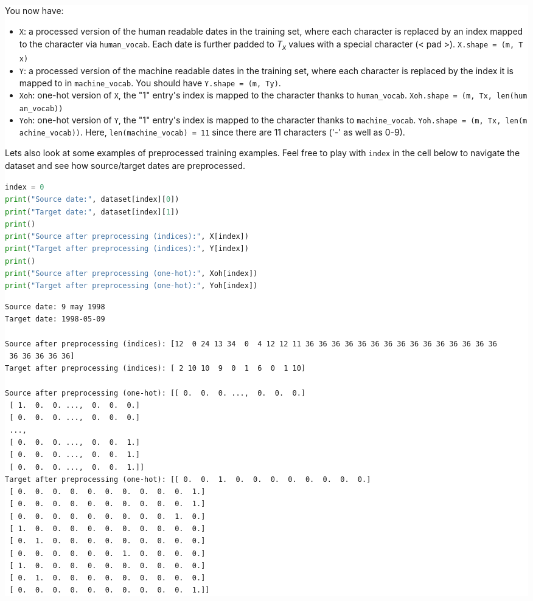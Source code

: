 
You now have:
- `X`: a processed version of the human readable dates in the training set, where each character is replaced by an index mapped to the character via `human_vocab`. Each date is further padded to $T_x$ values with a special character (< pad >). `X.shape = (m, Tx)`
- `Y`: a processed version of the machine readable dates in the training set, where each character is replaced by the index it is mapped to in `machine_vocab`. You should have `Y.shape = (m, Ty)`. 
- `Xoh`: one-hot version of `X`, the "1" entry's index is mapped to the character thanks to `human_vocab`. `Xoh.shape = (m, Tx, len(human_vocab))`
- `Yoh`: one-hot version of `Y`, the "1" entry's index is mapped to the character thanks to `machine_vocab`. `Yoh.shape = (m, Tx, len(machine_vocab))`. Here, `len(machine_vocab) = 11` since there are 11 characters ('-' as well as 0-9). 


Lets also look at some examples of preprocessed training examples. Feel free to play with `index` in the cell below to navigate the dataset and see how source/target dates are preprocessed. 


```python
index = 0
print("Source date:", dataset[index][0])
print("Target date:", dataset[index][1])
print()
print("Source after preprocessing (indices):", X[index])
print("Target after preprocessing (indices):", Y[index])
print()
print("Source after preprocessing (one-hot):", Xoh[index])
print("Target after preprocessing (one-hot):", Yoh[index])
```

    Source date: 9 may 1998
    Target date: 1998-05-09
    
    Source after preprocessing (indices): [12  0 24 13 34  0  4 12 12 11 36 36 36 36 36 36 36 36 36 36 36 36 36 36 36
     36 36 36 36 36]
    Target after preprocessing (indices): [ 2 10 10  9  0  1  6  0  1 10]
    
    Source after preprocessing (one-hot): [[ 0.  0.  0. ...,  0.  0.  0.]
     [ 1.  0.  0. ...,  0.  0.  0.]
     [ 0.  0.  0. ...,  0.  0.  0.]
     ..., 
     [ 0.  0.  0. ...,  0.  0.  1.]
     [ 0.  0.  0. ...,  0.  0.  1.]
     [ 0.  0.  0. ...,  0.  0.  1.]]
    Target after preprocessing (one-hot): [[ 0.  0.  1.  0.  0.  0.  0.  0.  0.  0.  0.]
     [ 0.  0.  0.  0.  0.  0.  0.  0.  0.  0.  1.]
     [ 0.  0.  0.  0.  0.  0.  0.  0.  0.  0.  1.]
     [ 0.  0.  0.  0.  0.  0.  0.  0.  0.  1.  0.]
     [ 1.  0.  0.  0.  0.  0.  0.  0.  0.  0.  0.]
     [ 0.  1.  0.  0.  0.  0.  0.  0.  0.  0.  0.]
     [ 0.  0.  0.  0.  0.  0.  1.  0.  0.  0.  0.]
     [ 1.  0.  0.  0.  0.  0.  0.  0.  0.  0.  0.]
     [ 0.  1.  0.  0.  0.  0.  0.  0.  0.  0.  0.]
     [ 0.  0.  0.  0.  0.  0.  0.  0.  0.  0.  1.]]
